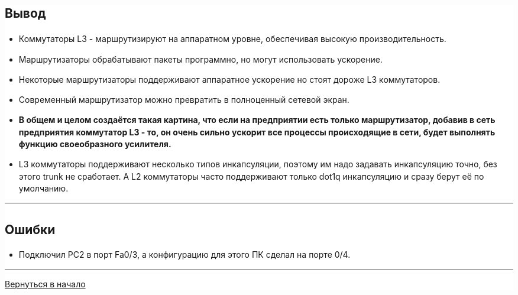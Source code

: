 
## Вывод
- Коммутаторы L3 - маршрутизируют на аппаратном уровне, обеспечивая высокую производительность.

- Маршрутизаторы обрабатывают пакеты программно, но могут использовать  ускорение.

- Некоторые маршрутизаторы поддерживают аппаратное ускорение но стоят дороже L3 коммутаторов.

- Современный маршрутизатор можно превратить в полноценный сетевой экран.

- **В общем и целом создаётся такая картина, что если на предприятии есть только маршрутизатор, добавив в сеть предприятия коммутатор L3 - то, он очень сильно ускорит все процессы происходящие в сети, будет выполнять функцию своеобразного усилителя.**

- L3 коммутаторы поддерживают несколько типов инкапсуляции, поэтому им надо задавать инкапсуляцию точно, без этого trunk не сработает. А L2 коммутаторы часто поддерживают только dot1q инкапсуляцию и сразу берут её по умолчанию. 


---

## Ошибки
- Подключил PC2 в порт Fa0/3, а конфигурацию для этого ПК сделал на порте 0/4.

---

[Вернуться в начало](../README.md)
